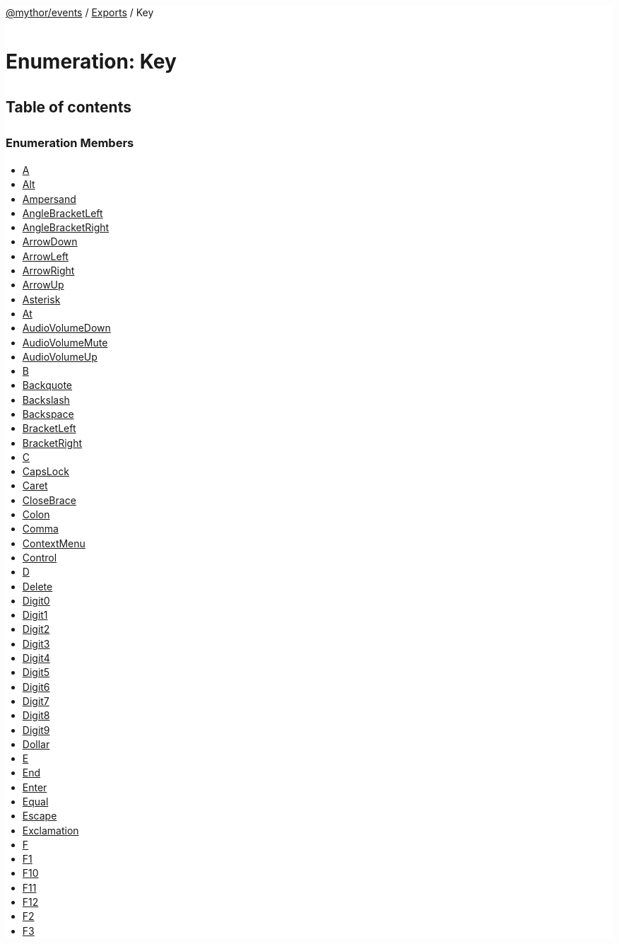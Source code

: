 [@mythor/events](../README.md) / [Exports](../modules.md) / Key

# Enumeration: Key

## Table of contents

### Enumeration Members

- [A](Key.md#a)
- [Alt](Key.md#alt)
- [Ampersand](Key.md#ampersand)
- [AngleBracketLeft](Key.md#anglebracketleft)
- [AngleBracketRight](Key.md#anglebracketright)
- [ArrowDown](Key.md#arrowdown)
- [ArrowLeft](Key.md#arrowleft)
- [ArrowRight](Key.md#arrowright)
- [ArrowUp](Key.md#arrowup)
- [Asterisk](Key.md#asterisk)
- [At](Key.md#at)
- [AudioVolumeDown](Key.md#audiovolumedown)
- [AudioVolumeMute](Key.md#audiovolumemute)
- [AudioVolumeUp](Key.md#audiovolumeup)
- [B](Key.md#b)
- [Backquote](Key.md#backquote)
- [Backslash](Key.md#backslash)
- [Backspace](Key.md#backspace)
- [BracketLeft](Key.md#bracketleft)
- [BracketRight](Key.md#bracketright)
- [C](Key.md#c)
- [CapsLock](Key.md#capslock)
- [Caret](Key.md#caret)
- [CloseBrace](Key.md#closebrace)
- [Colon](Key.md#colon)
- [Comma](Key.md#comma)
- [ContextMenu](Key.md#contextmenu)
- [Control](Key.md#control)
- [D](Key.md#d)
- [Delete](Key.md#delete)
- [Digit0](Key.md#digit0)
- [Digit1](Key.md#digit1)
- [Digit2](Key.md#digit2)
- [Digit3](Key.md#digit3)
- [Digit4](Key.md#digit4)
- [Digit5](Key.md#digit5)
- [Digit6](Key.md#digit6)
- [Digit7](Key.md#digit7)
- [Digit8](Key.md#digit8)
- [Digit9](Key.md#digit9)
- [Dollar](Key.md#dollar)
- [E](Key.md#e)
- [End](Key.md#end)
- [Enter](Key.md#enter)
- [Equal](Key.md#equal)
- [Escape](Key.md#escape)
- [Exclamation](Key.md#exclamation)
- [F](Key.md#f)
- [F1](Key.md#f1)
- [F10](Key.md#f10)
- [F11](Key.md#f11)
- [F12](Key.md#f12)
- [F2](Key.md#f2)
- [F3](Key.md#f3)